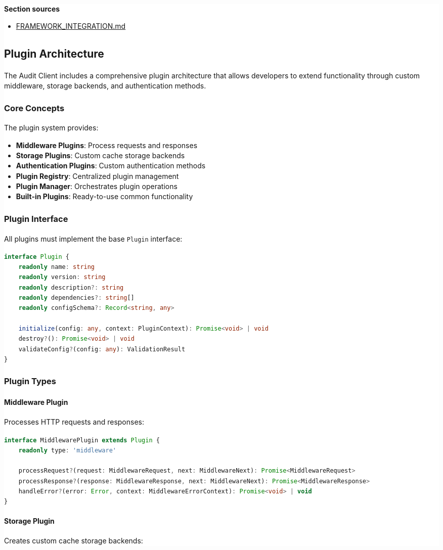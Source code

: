 **Section sources**
- [FRAMEWORK_INTEGRATION.md](file://packages\audit-client\docs\FRAMEWORK_INTEGRATION.md#L0-L207)

## Plugin Architecture
The Audit Client includes a comprehensive plugin architecture that allows developers to extend functionality through custom middleware, storage backends, and authentication methods.

### Core Concepts
The plugin system provides:
- **Middleware Plugins**: Process requests and responses
- **Storage Plugins**: Custom cache storage backends
- **Authentication Plugins**: Custom authentication methods
- **Plugin Registry**: Centralized plugin management
- **Plugin Manager**: Orchestrates plugin operations
- **Built-in Plugins**: Ready-to-use common functionality

### Plugin Interface
All plugins must implement the base `Plugin` interface:

```typescript
interface Plugin {
	readonly name: string
	readonly version: string
	readonly description?: string
	readonly dependencies?: string[]
	readonly configSchema?: Record<string, any>

	initialize(config: any, context: PluginContext): Promise<void> | void
	destroy?(): Promise<void> | void
	validateConfig?(config: any): ValidationResult
}
```

### Plugin Types
#### Middleware Plugin
Processes HTTP requests and responses:

```typescript
interface MiddlewarePlugin extends Plugin {
	readonly type: 'middleware'

	processRequest?(request: MiddlewareRequest, next: MiddlewareNext): Promise<MiddlewareRequest>
	processResponse?(response: MiddlewareResponse, next: MiddlewareNext): Promise<MiddlewareResponse>
	handleError?(error: Error, context: MiddlewareErrorContext): Promise<void> | void
}
```

#### Storage Plugin
Creates custom cache storage backends:
